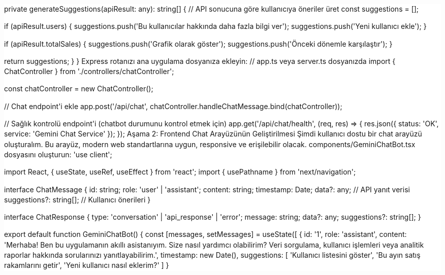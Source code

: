  private generateSuggestions(apiResult: any): string[] {
 // API sonucuna göre kullanıcıya öneriler üret
 const suggestions = [];
 
 if (apiResult.users) {
 suggestions.push('Bu kullanıcılar hakkında daha fazla bilgi ver');
 suggestions.push('Yeni kullanıcı ekle');
 }
 
 if (apiResult.totalSales) {
 suggestions.push('Grafik olarak göster');
 suggestions.push('Önceki dönemle karşılaştır');
 }
 
 return suggestions;
 }
}
Express rotanızı ana uygulama dosyanıza ekleyin:
// app.ts veya server.ts dosyanızda
import { ChatController } from './controllers/chatController';

const chatController = new ChatController();

// Chat endpoint'i ekle
app.post('/api/chat', chatController.handleChatMessage.bind(chatController));

// Sağlık kontrolü endpoint'i (chatbot durumunu kontrol etmek için)
app.get('/api/chat/health', (req, res) => {
 res.json({ status: 'OK', service: 'Gemini Chat Service' });
});
Aşama 2: Frontend Chat Arayüzünün Geliştirilmesi
Şimdi kullanıcı dostu bir chat arayüzü oluşturalım. Bu arayüz, modern web standartlarına uygun, responsive ve erişilebilir olacak. components/GeminiChatBot.tsx dosyasını oluşturun:
'use client';

import React, { useState, useRef, useEffect } from 'react';
import { usePathname } from 'next/navigation';

interface ChatMessage {
 id: string;
 role: 'user' | 'assistant';
 content: string;
 timestamp: Date;
 data?: any; // API yanıt verisi
 suggestions?: string[]; // Kullanıcı önerileri
}

interface ChatResponse {
 type: 'conversation' | 'api\_response' | 'error';
 message: string;
 data?: any;
 suggestions?: string[];
}

export default function GeminiChatBot() {
 const [messages, setMessages] = useState([
 {
 id: '1',
 role: 'assistant',
 content: 'Merhaba! Ben bu uygulamanın akıllı asistanıyım. Size nasıl yardımcı olabilirim? Veri sorgulama, kullanıcı işlemleri veya analitik raporlar hakkında sorularınızı yanıtlayabilirim.',
 timestamp: new Date(),
 suggestions: [
 'Kullanıcı listesini göster',
 'Bu ayın satış rakamlarını getir',
 'Yeni kullanıcı nasıl eklerim?'
 ]
 }